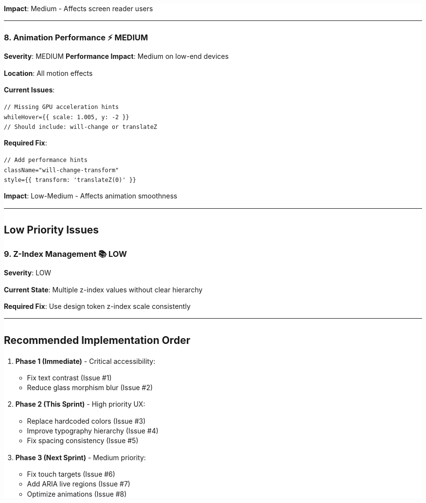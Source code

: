 **Impact**: Medium - Affects screen reader users

---

### 8. Animation Performance ⚡ MEDIUM
**Severity**: MEDIUM
**Performance Impact**: Medium on low-end devices

**Location**: All motion effects

**Current Issues**:
```tsx
// Missing GPU acceleration hints
whileHover={{ scale: 1.005, y: -2 }}
// Should include: will-change or translateZ
```

**Required Fix**:
```tsx
// Add performance hints
className="will-change-transform"
style={{ transform: 'translateZ(0)' }}
```

**Impact**: Low-Medium - Affects animation smoothness

---

## Low Priority Issues

### 9. Z-Index Management 📚 LOW
**Severity**: LOW

**Current State**: Multiple z-index values without clear hierarchy

**Required Fix**: Use design token z-index scale consistently

---

## Recommended Implementation Order

1. **Phase 1 (Immediate)** - Critical accessibility:
   - Fix text contrast (Issue #1)
   - Reduce glass morphism blur (Issue #2)

2. **Phase 2 (This Sprint)** - High priority UX:
   - Replace hardcoded colors (Issue #3)
   - Improve typography hierarchy (Issue #4)
   - Fix spacing consistency (Issue #5)

3. **Phase 3 (Next Sprint)** - Medium priority:
   - Fix touch targets (Issue #6)
   - Add ARIA live regions (Issue #7)
   - Optimize animations (Issue #8)
